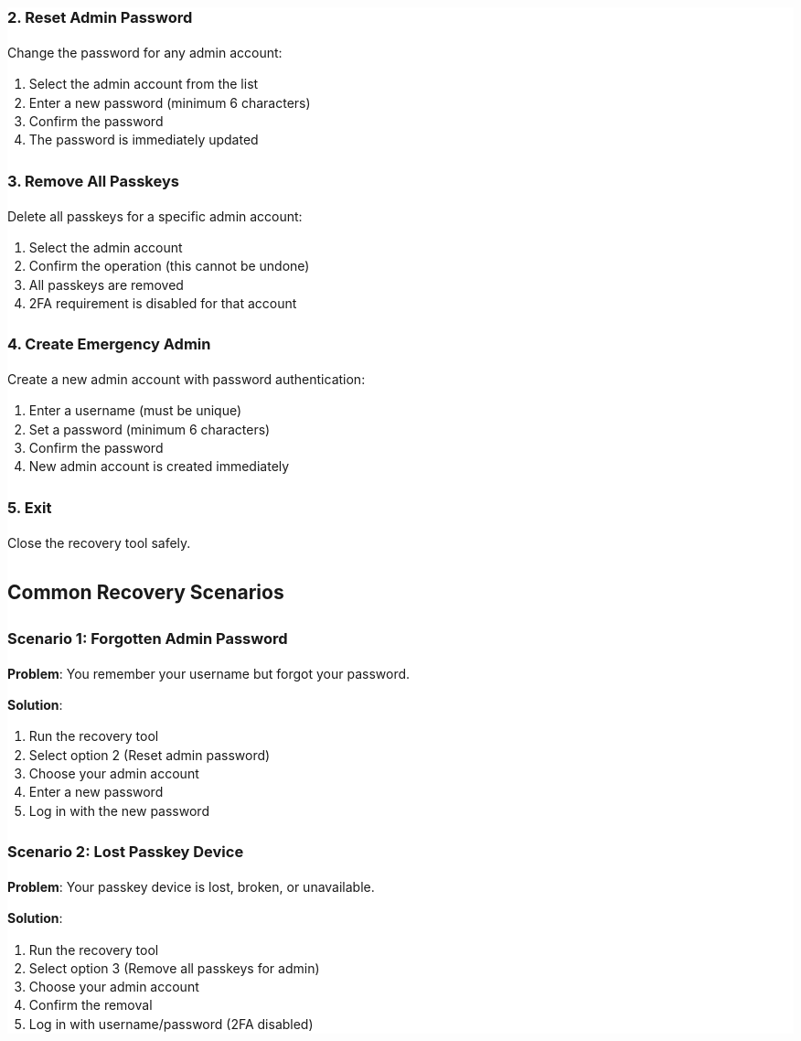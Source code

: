 ### 2. Reset Admin Password

Change the password for any admin account:

1. Select the admin account from the list
2. Enter a new password (minimum 6 characters)
3. Confirm the password
4. The password is immediately updated

### 3. Remove All Passkeys

Delete all passkeys for a specific admin account:

1. Select the admin account
2. Confirm the operation (this cannot be undone)
3. All passkeys are removed
4. 2FA requirement is disabled for that account

### 4. Create Emergency Admin

Create a new admin account with password authentication:

1. Enter a username (must be unique)
2. Set a password (minimum 6 characters)
3. Confirm the password
4. New admin account is created immediately

### 5. Exit

Close the recovery tool safely.

## Common Recovery Scenarios

### Scenario 1: Forgotten Admin Password

**Problem**: You remember your username but forgot your password.

**Solution**:
1. Run the recovery tool
2. Select option 2 (Reset admin password)
3. Choose your admin account
4. Enter a new password
5. Log in with the new password

### Scenario 2: Lost Passkey Device

**Problem**: Your passkey device is lost, broken, or unavailable.

**Solution**:
1. Run the recovery tool
2. Select option 3 (Remove all passkeys for admin)
3. Choose your admin account
4. Confirm the removal
5. Log in with username/password (2FA disabled)
